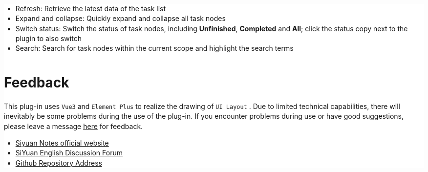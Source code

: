 - Refresh: Retrieve the latest data of the task list
- Expand and collapse: Quickly expand and collapse all task nodes
- Switch status: Switch the status of task nodes, including **Unfinished**, **Completed** and **All**; click the status copy next to the plugin to also switch
- Search: Search for task nodes within the current scope and highlight the search terms

# Feedback

This plug-in uses `Vue3` and `Element Plus` to realize the drawing of `UI Layout` . Due to limited technical capabilities, there will inevitably be some problems during the use of the plug-in. If you encounter problems during use or have good suggestions, please leave a message [here](https://github.com/syh19/siyuan-plugin-task-list/issues) for feedback.

- [Siyuan Notes official website](https://b3log.org/siyuan/en/?lang=en)
- [SiYuan English Discussion Forum](https://liuyun.io/)
- [Github Repository Address](https://github.com/syh19/siyuan-plugin-task-list)
